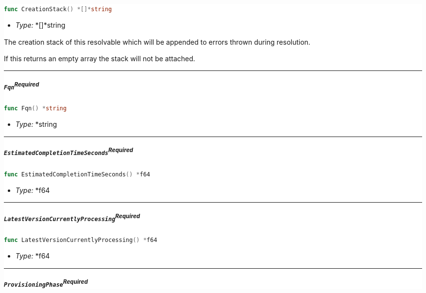 ```go
func CreationStack() *[]*string
```

- *Type:* *[]*string

The creation stack of this resolvable which will be appended to errors thrown during resolution.

If this returns an empty array the stack will not be attached.

---

##### `Fqn`<sup>Required</sup> <a name="Fqn" id="@cdktf/provider-databricks.dataDatabricksDatabaseSyncedDatabaseTables.DataDatabricksDatabaseSyncedDatabaseTablesSyncedTablesDataSynchronizationStatusContinuousUpdateStatusInitialPipelineSyncProgressOutputReference.property.fqn"></a>

```go
func Fqn() *string
```

- *Type:* *string

---

##### `EstimatedCompletionTimeSeconds`<sup>Required</sup> <a name="EstimatedCompletionTimeSeconds" id="@cdktf/provider-databricks.dataDatabricksDatabaseSyncedDatabaseTables.DataDatabricksDatabaseSyncedDatabaseTablesSyncedTablesDataSynchronizationStatusContinuousUpdateStatusInitialPipelineSyncProgressOutputReference.property.estimatedCompletionTimeSeconds"></a>

```go
func EstimatedCompletionTimeSeconds() *f64
```

- *Type:* *f64

---

##### `LatestVersionCurrentlyProcessing`<sup>Required</sup> <a name="LatestVersionCurrentlyProcessing" id="@cdktf/provider-databricks.dataDatabricksDatabaseSyncedDatabaseTables.DataDatabricksDatabaseSyncedDatabaseTablesSyncedTablesDataSynchronizationStatusContinuousUpdateStatusInitialPipelineSyncProgressOutputReference.property.latestVersionCurrentlyProcessing"></a>

```go
func LatestVersionCurrentlyProcessing() *f64
```

- *Type:* *f64

---

##### `ProvisioningPhase`<sup>Required</sup> <a name="ProvisioningPhase" id="@cdktf/provider-databricks.dataDatabricksDatabaseSyncedDatabaseTables.DataDatabricksDatabaseSyncedDatabaseTablesSyncedTablesDataSynchronizationStatusContinuousUpdateStatusInitialPipelineSyncProgressOutputReference.property.provisioningPhase"></a>

